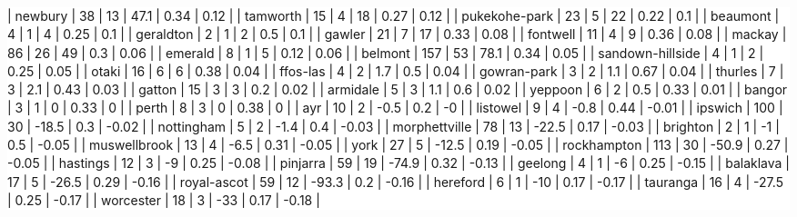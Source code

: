 | newbury                 |     38 |     13 |     47.1 | 0.34 |  0.12 |
| tamworth                |     15 |      4 |     18   | 0.27 |  0.12 |
| pukekohe-park           |     23 |      5 |     22   | 0.22 |  0.1  |
| beaumont                |      4 |      1 |      4   | 0.25 |  0.1  |
| geraldton               |      2 |      1 |      2   | 0.5  |  0.1  |
| gawler                  |     21 |      7 |     17   | 0.33 |  0.08 |
| fontwell                |     11 |      4 |      9   | 0.36 |  0.08 |
| mackay                  |     86 |     26 |     49   | 0.3  |  0.06 |
| emerald                 |      8 |      1 |      5   | 0.12 |  0.06 |
| belmont                 |    157 |     53 |     78.1 | 0.34 |  0.05 |
| sandown-hillside        |      4 |      1 |      2   | 0.25 |  0.05 |
| otaki                   |     16 |      6 |      6   | 0.38 |  0.04 |
| ffos-las                |      4 |      2 |      1.7 | 0.5  |  0.04 |
| gowran-park             |      3 |      2 |      1.1 | 0.67 |  0.04 |
| thurles                 |      7 |      3 |      2.1 | 0.43 |  0.03 |
| gatton                  |     15 |      3 |      3   | 0.2  |  0.02 |
| armidale                |      5 |      3 |      1.1 | 0.6  |  0.02 |
| yeppoon                 |      6 |      2 |      0.5 | 0.33 |  0.01 |
| bangor                  |      3 |      1 |      0   | 0.33 |  0    |
| perth                   |      8 |      3 |      0   | 0.38 |  0    |
| ayr                     |     10 |      2 |     -0.5 | 0.2  | -0    |
| listowel                |      9 |      4 |     -0.8 | 0.44 | -0.01 |
| ipswich                 |    100 |     30 |    -18.5 | 0.3  | -0.02 |
| nottingham              |      5 |      2 |     -1.4 | 0.4  | -0.03 |
| morphettville           |     78 |     13 |    -22.5 | 0.17 | -0.03 |
| brighton                |      2 |      1 |     -1   | 0.5  | -0.05 |
| muswellbrook            |     13 |      4 |     -6.5 | 0.31 | -0.05 |
| york                    |     27 |      5 |    -12.5 | 0.19 | -0.05 |
| rockhampton             |    113 |     30 |    -50.9 | 0.27 | -0.05 |
| hastings                |     12 |      3 |     -9   | 0.25 | -0.08 |
| pinjarra                |     59 |     19 |    -74.9 | 0.32 | -0.13 |
| geelong                 |      4 |      1 |     -6   | 0.25 | -0.15 |
| balaklava               |     17 |      5 |    -26.5 | 0.29 | -0.16 |
| royal-ascot             |     59 |     12 |    -93.3 | 0.2  | -0.16 |
| hereford                |      6 |      1 |    -10   | 0.17 | -0.17 |
| tauranga                |     16 |      4 |    -27.5 | 0.25 | -0.17 |
| worcester               |     18 |      3 |    -33   | 0.17 | -0.18 |